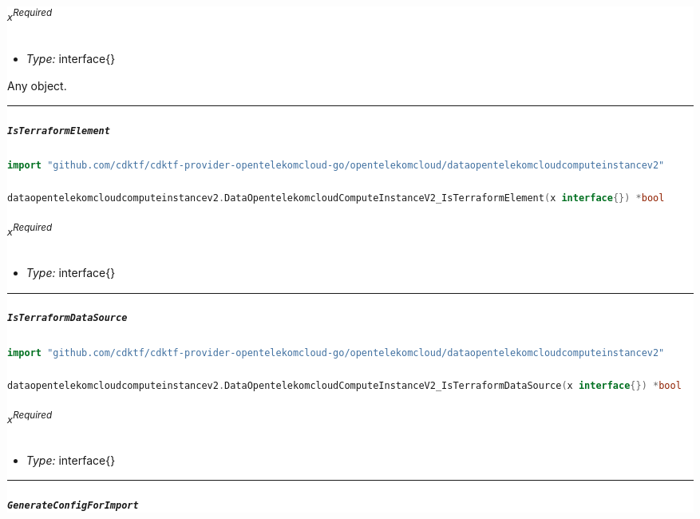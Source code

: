 ###### `x`<sup>Required</sup> <a name="x" id="@cdktf/provider-opentelekomcloud.dataOpentelekomcloudComputeInstanceV2.DataOpentelekomcloudComputeInstanceV2.isConstruct.parameter.x"></a>

- *Type:* interface{}

Any object.

---

##### `IsTerraformElement` <a name="IsTerraformElement" id="@cdktf/provider-opentelekomcloud.dataOpentelekomcloudComputeInstanceV2.DataOpentelekomcloudComputeInstanceV2.isTerraformElement"></a>

```go
import "github.com/cdktf/cdktf-provider-opentelekomcloud-go/opentelekomcloud/dataopentelekomcloudcomputeinstancev2"

dataopentelekomcloudcomputeinstancev2.DataOpentelekomcloudComputeInstanceV2_IsTerraformElement(x interface{}) *bool
```

###### `x`<sup>Required</sup> <a name="x" id="@cdktf/provider-opentelekomcloud.dataOpentelekomcloudComputeInstanceV2.DataOpentelekomcloudComputeInstanceV2.isTerraformElement.parameter.x"></a>

- *Type:* interface{}

---

##### `IsTerraformDataSource` <a name="IsTerraformDataSource" id="@cdktf/provider-opentelekomcloud.dataOpentelekomcloudComputeInstanceV2.DataOpentelekomcloudComputeInstanceV2.isTerraformDataSource"></a>

```go
import "github.com/cdktf/cdktf-provider-opentelekomcloud-go/opentelekomcloud/dataopentelekomcloudcomputeinstancev2"

dataopentelekomcloudcomputeinstancev2.DataOpentelekomcloudComputeInstanceV2_IsTerraformDataSource(x interface{}) *bool
```

###### `x`<sup>Required</sup> <a name="x" id="@cdktf/provider-opentelekomcloud.dataOpentelekomcloudComputeInstanceV2.DataOpentelekomcloudComputeInstanceV2.isTerraformDataSource.parameter.x"></a>

- *Type:* interface{}

---

##### `GenerateConfigForImport` <a name="GenerateConfigForImport" id="@cdktf/provider-opentelekomcloud.dataOpentelekomcloudComputeInstanceV2.DataOpentelekomcloudComputeInstanceV2.generateConfigForImport"></a>
